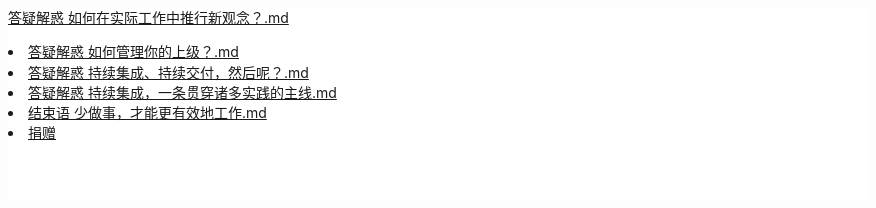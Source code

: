 <a class="menu-item" href="/%e4%b8%93%e6%a0%8f/10x%e7%a8%8b%e5%ba%8f%e5%91%98%e5%b7%a5%e4%bd%9c%e6%b3%95/%e7%ad%94%e7%96%91%e8%a7%a3%e6%83%91%20%e5%a6%82%e4%bd%95%e5%9c%a8%e5%ae%9e%e9%99%85%e5%b7%a5%e4%bd%9c%e4%b8%ad%e6%8e%a8%e8%a1%8c%e6%96%b0%e8%a7%82%e5%bf%b5%ef%bc%9f.md" id="答疑解惑 如何在实际工作中推行新观念？.md">答疑解惑 如何在实际工作中推行新观念？.md</a>
</li>
<li>
<a class="menu-item" href="/%e4%b8%93%e6%a0%8f/10x%e7%a8%8b%e5%ba%8f%e5%91%98%e5%b7%a5%e4%bd%9c%e6%b3%95/%e7%ad%94%e7%96%91%e8%a7%a3%e6%83%91%20%e5%a6%82%e4%bd%95%e7%ae%a1%e7%90%86%e4%bd%a0%e7%9a%84%e4%b8%8a%e7%ba%a7%ef%bc%9f.md" id="答疑解惑 如何管理你的上级？.md">答疑解惑 如何管理你的上级？.md</a>
</li>
<li>
<a class="menu-item" href="/%e4%b8%93%e6%a0%8f/10x%e7%a8%8b%e5%ba%8f%e5%91%98%e5%b7%a5%e4%bd%9c%e6%b3%95/%e7%ad%94%e7%96%91%e8%a7%a3%e6%83%91%20%e6%8c%81%e7%bb%ad%e9%9b%86%e6%88%90%e3%80%81%e6%8c%81%e7%bb%ad%e4%ba%a4%e4%bb%98%ef%bc%8c%e7%84%b6%e5%90%8e%e5%91%a2%ef%bc%9f.md" id="答疑解惑 持续集成、持续交付，然后呢？.md">答疑解惑 持续集成、持续交付，然后呢？.md</a>
</li>
<li>
<a class="menu-item" href="/%e4%b8%93%e6%a0%8f/10x%e7%a8%8b%e5%ba%8f%e5%91%98%e5%b7%a5%e4%bd%9c%e6%b3%95/%e7%ad%94%e7%96%91%e8%a7%a3%e6%83%91%20%e6%8c%81%e7%bb%ad%e9%9b%86%e6%88%90%ef%bc%8c%e4%b8%80%e6%9d%a1%e8%b4%af%e7%a9%bf%e8%af%b8%e5%a4%9a%e5%ae%9e%e8%b7%b5%e7%9a%84%e4%b8%bb%e7%ba%bf.md" id="答疑解惑 持续集成，一条贯穿诸多实践的主线.md">答疑解惑 持续集成，一条贯穿诸多实践的主线.md</a>
</li>
<li>
<a class="menu-item" href="/%e4%b8%93%e6%a0%8f/10x%e7%a8%8b%e5%ba%8f%e5%91%98%e5%b7%a5%e4%bd%9c%e6%b3%95/%e7%bb%93%e6%9d%9f%e8%af%ad%20%e5%b0%91%e5%81%9a%e4%ba%8b%ef%bc%8c%e6%89%8d%e8%83%bd%e6%9b%b4%e6%9c%89%e6%95%88%e5%9c%b0%e5%b7%a5%e4%bd%9c.md" id="结束语 少做事，才能更有效地工作.md">结束语 少做事，才能更有效地工作.md</a>
</li>
<li><a href="/assets/捐赠.md">捐赠</a></li>
</ul>
</div>
</div>
<div class="sidebar-toggle" onclick="sidebar_toggle()" onmouseleave="remove_inner()" onmouseover="add_inner()">
<div class="sidebar-toggle-inner"></div>
</div>
<div class="off-canvas-content">
<div class="columns">
<div class="column col-12 col-lg-12">
<div class="book-navbar">
<header class="navbar">
<section class="navbar-section">
<a onclick="open_sidebar()">
<i class="icon icon-menu"></i>
</a>
</section>
</header>
</div>
<div class="book-content" style="max-width: 960px; margin: 0 auto;
    overflow-x: auto;
    overflow-y: hidden;">
<div class="book-post">

